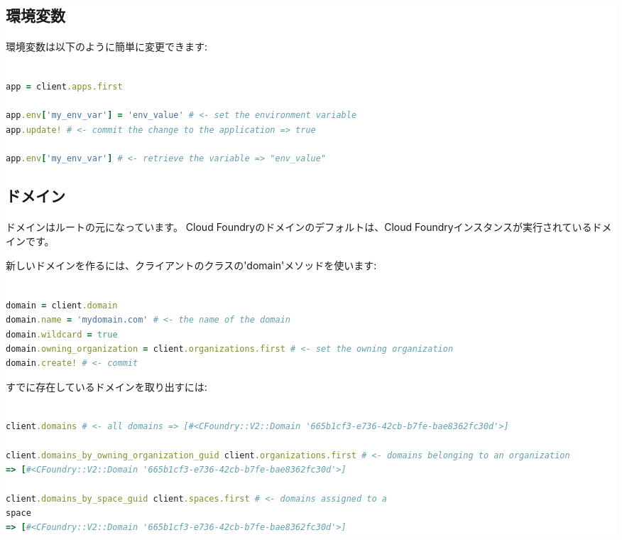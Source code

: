 ## <a id='env-vars'></a>環境変数 ##

環境変数は以下のように簡単に変更できます:

~~~ruby

app = client.apps.first

app.env['my_env_var'] = 'env_value' # <- set the environment variable
app.update! # <- commit the change to the application => true

app.env['my_env_var'] # <- retrieve the variable => "env_value"

~~~

## <a id='domains'></a>ドメイン ##

ドメインはルートの元になっています。
Cloud Foundryのドメインのデフォルトは、Cloud Foundryインスタンスが実行されているドメインです。

新しいドメインを作るには、クライアントのクラスの'domain'メソッドを使います:

~~~ruby

domain = client.domain
domain.name = 'mydomain.com' # <- the name of the domain
domain.wildcard = true
domain.owning_organization = client.organizations.first # <- set the owning organization
domain.create! # <- commit

~~~

すでに存在しているドメインを取り出すには:

~~~ruby

client.domains # <- all domains => [#<CFoundry::V2::Domain '665b1cf3-e736-42cb-b7fe-bae8362fc30d'>]

client.domains_by_owning_organization_guid client.organizations.first # <- domains belonging to an organization
=> [#<CFoundry::V2::Domain '665b1cf3-e736-42cb-b7fe-bae8362fc30d'>]

client.domains_by_space_guid client.spaces.first # <- domains assigned to a
space
=> [#<CFoundry::V2::Domain '665b1cf3-e736-42cb-b7fe-bae8362fc30d'>]

~~~
